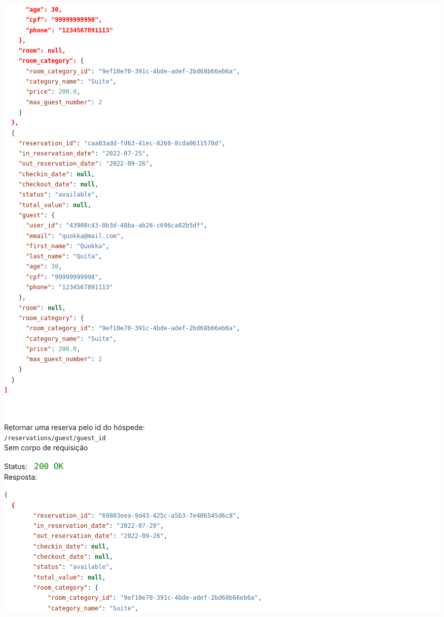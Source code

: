 ```json
      "age": 30,
      "cpf": "99999999998",
      "phone": "1234567891113"
    },
    "room": null,
    "room_category": {
      "room_category_id": "9ef10e70-391c-4bde-adef-2bd68b66eb6a",
      "category_name": "Suite",
      "price": 200.0,
      "max_guest_number": 2
    }
  },
  {
    "reservation_id": "caa03add-fd63-41ec-8260-8cda0611570d",
    "in_reservation_date": "2022-07-25",
    "out_reservation_date": "2022-09-26",
    "checkin_date": null,
    "checkout_date": null,
    "status": "available",
    "total_value": null,
    "guest": {
      "user_id": "43908c43-0b3d-48ba-ab26-c696ca02b5df",
      "email": "quokka@mail.com",
      "first_name": "Quokka",
      "last_name": "Quita",
      "age": 30,
      "cpf": "99999999998",
      "phone": "1234567891113"
    },
    "room": null,
    "room_category": {
      "room_category_id": "9ef10e70-391c-4bde-adef-2bd68b66eb6a",
      "category_name": "Suite",
      "price": 200.0,
      "max_guest_number": 2
    }
  }
]
```

<br><br>
<span>Retornar uma reserva pelo id do hóspede:</span><br>
<code>/reservations/guest/guest_id</code><br>
Sem corpo de requisição

```json

```

Status: <code style="color: green; font-size: 16px;"> 200 OK</code>
<br>Resposta:

```json
{
  {
		"reservation_id": "69803eea-9d43-425c-a5b3-7e406545d6c8",
		"in_reservation_date": "2022-07-29",
		"out_reservation_date": "2022-09-26",
		"checkin_date": null,
		"checkout_date": null,
		"status": "available",
		"total_value": null,
		"room_category": {
			"room_category_id": "9ef10e70-391c-4bde-adef-2bd68b66eb6a",
			"category_name": "Suite",
```
